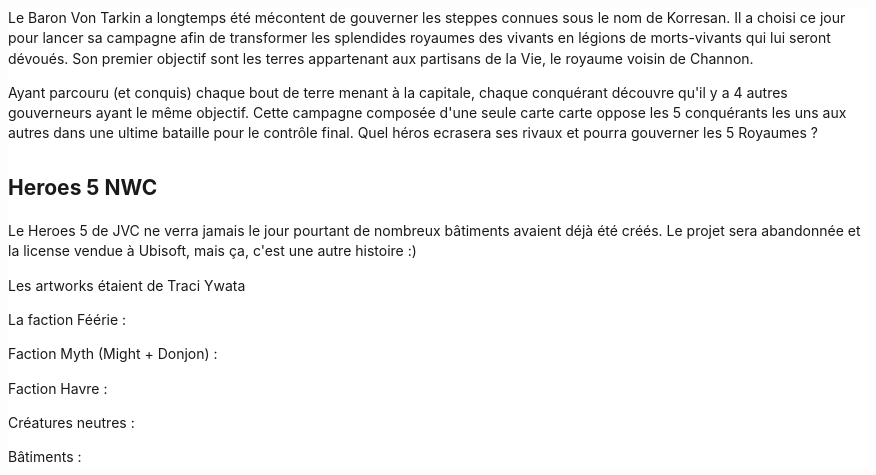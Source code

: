 Le Baron Von Tarkin a longtemps été mécontent de gouverner les steppes connues sous le nom de Korresan. Il a choisi ce jour pour lancer sa campagne afin de transformer les splendides royaumes des vivants en légions de morts-vivants qui lui seront dévoués. Son premier objectif sont les terres appartenant aux partisans de la Vie, le royaume voisin de Channon.

Ayant parcouru (et conquis) chaque bout de terre menant à la capitale, chaque conquérant découvre qu'il y a 4 autres gouverneurs ayant le même objectif. Cette campagne composée d'une seule carte carte oppose les 5 conquérants les uns aux autres dans une ultime bataille pour le contrôle final. Quel héros ecrasera ses rivaux et pourra gouverner les 5 Royaumes ?


## Heroes 5 NWC

Le Heroes 5 de JVC ne verra jamais le jour pourtant de nombreux bâtiments avaient déjà été créés. Le projet sera abandonnée et la license vendue à Ubisoft, mais ça, c'est une autre histoire :)

Les artworks étaient de Traci Ywata

La faction Féérie :



Faction Myth (Might + Donjon) :



Faction Havre :



Créatures neutres :



Bâtiments :

